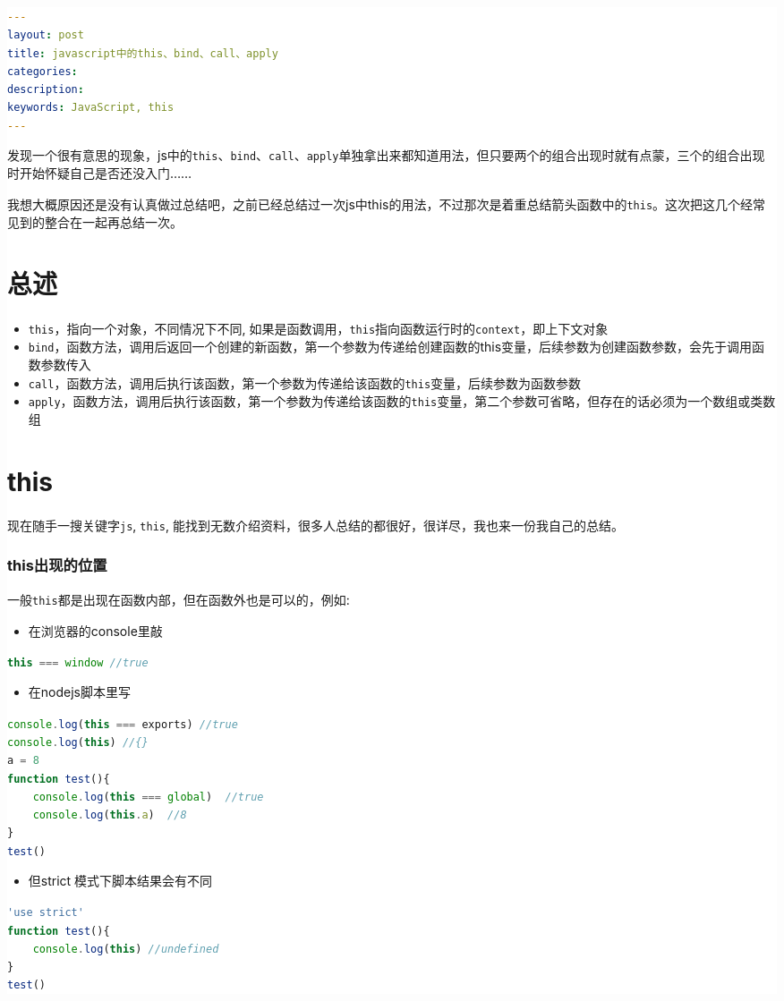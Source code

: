 ```yaml
---
layout: post
title: javascript中的this、bind、call、apply
categories: 
description: 
keywords: JavaScript, this
---
```


 发现一个很有意思的现象，js中的`this`、`bind`、`call`、`apply`单独拿出来都知道用法，但只要两个的组合出现时就有点蒙，三个的组合出现时开始怀疑自己是否还没入门……

我想大概原因还是没有认真做过总结吧，之前已经总结过一次js中this的用法，不过那次是着重总结箭头函数中的`this`。这次把这几个经常见到的整合在一起再总结一次。

# 总述

* `this`，指向一个对象，不同情况下不同, 如果是函数调用，`this`指向函数运行时的`context`，即上下文对象
* `bind`，函数方法，调用后返回一个创建的新函数，第一个参数为传递给创建函数的this变量，后续参数为创建函数参数，会先于调用函数参数传入
* `call`，函数方法，调用后执行该函数，第一个参数为传递给该函数的`this`变量，后续参数为函数参数
* `apply`，函数方法，调用后执行该函数，第一个参数为传递给该函数的`this`变量，第二个参数可省略，但存在的话必须为一个数组或类数组

# this
现在随手一搜关键字`js`, `this`, 能找到无数介绍资料，很多人总结的都很好，很详尽，我也来一份我自己的总结。

### this出现的位置
一般`this`都是出现在函数内部，但在函数外也是可以的，例如:

* 在浏览器的console里敲
```javascript
this === window //true
```

* 在nodejs脚本里写
```javascript
console.log(this === exports) //true
console.log(this) //{}
a = 8
function test(){
    console.log(this === global)  //true
    console.log(this.a)  //8
}
test()
```

* 但strict 模式下脚本结果会有不同
```javascript
'use strict'
function test(){
    console.log(this) //undefined
}
test()
```
